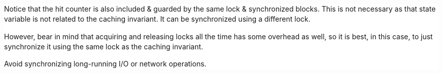 Notice that the hit counter is also included & guarded by the same lock & synchronized blocks. This is not necessary as that state variable is not related to the caching invariant. It can be synchronized using a different lock. 

However, bear in mind that acquiring and releasing locks all the time has some overhead as well, so it is best, in this case, to just synchronize it using the same lock as the caching invariant.

Avoid synchronizing long-running I/O or network operations.
